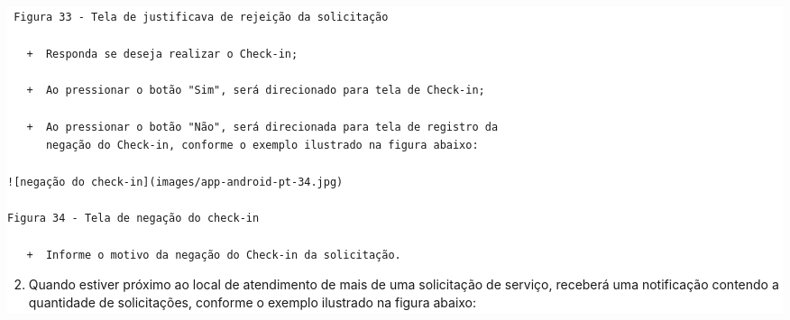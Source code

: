 
     Figura 33 - Tela de justificava de rejeição da solicitação

       +  Responda se deseja realizar o Check-in;

       +  Ao pressionar o botão "Sim", será direcionado para tela de Check-in;

       +  Ao pressionar o botão "Não", será direcionada para tela de registro da
          negação do Check-in, conforme o exemplo ilustrado na figura abaixo:

    ![negação do check-in](images/app-android-pt-34.jpg)

    Figura 34 - Tela de negação do check-in

       +  Informe o motivo da negação do Check-in da solicitação.

2.  Quando estiver próximo ao local de atendimento de mais de uma solicitação de
    serviço, receberá uma notificação contendo a quantidade de solicitações,
    conforme o exemplo ilustrado na figura abaixo:
